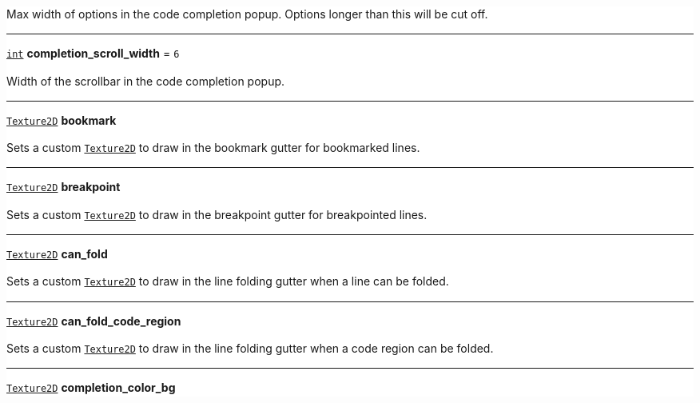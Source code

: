 Max width of options in the code completion popup. Options longer than this will be cut off.



---

<div id="_class_codeedit_theme_constant_completion_scroll_width"></div>

[`int`](class_int.md) **completion_scroll_width** = ``6`` <div id="class_codeedit_theme_constant_completion_scroll_width"></div>

Width of the scrollbar in the code completion popup.



---

<div id="_class_codeedit_theme_icon_bookmark"></div>

[`Texture2D`](class_texture2d.md) **bookmark** <div id="class_codeedit_theme_icon_bookmark"></div>

Sets a custom [`Texture2D`](class_texture2d.md) to draw in the bookmark gutter for bookmarked lines.



---

<div id="_class_codeedit_theme_icon_breakpoint"></div>

[`Texture2D`](class_texture2d.md) **breakpoint** <div id="class_codeedit_theme_icon_breakpoint"></div>

Sets a custom [`Texture2D`](class_texture2d.md) to draw in the breakpoint gutter for breakpointed lines.



---

<div id="_class_codeedit_theme_icon_can_fold"></div>

[`Texture2D`](class_texture2d.md) **can_fold** <div id="class_codeedit_theme_icon_can_fold"></div>

Sets a custom [`Texture2D`](class_texture2d.md) to draw in the line folding gutter when a line can be folded.



---

<div id="_class_codeedit_theme_icon_can_fold_code_region"></div>

[`Texture2D`](class_texture2d.md) **can_fold_code_region** <div id="class_codeedit_theme_icon_can_fold_code_region"></div>

Sets a custom [`Texture2D`](class_texture2d.md) to draw in the line folding gutter when a code region can be folded.



---

<div id="_class_codeedit_theme_icon_completion_color_bg"></div>

[`Texture2D`](class_texture2d.md) **completion_color_bg** <div id="class_codeedit_theme_icon_completion_color_bg"></div>
